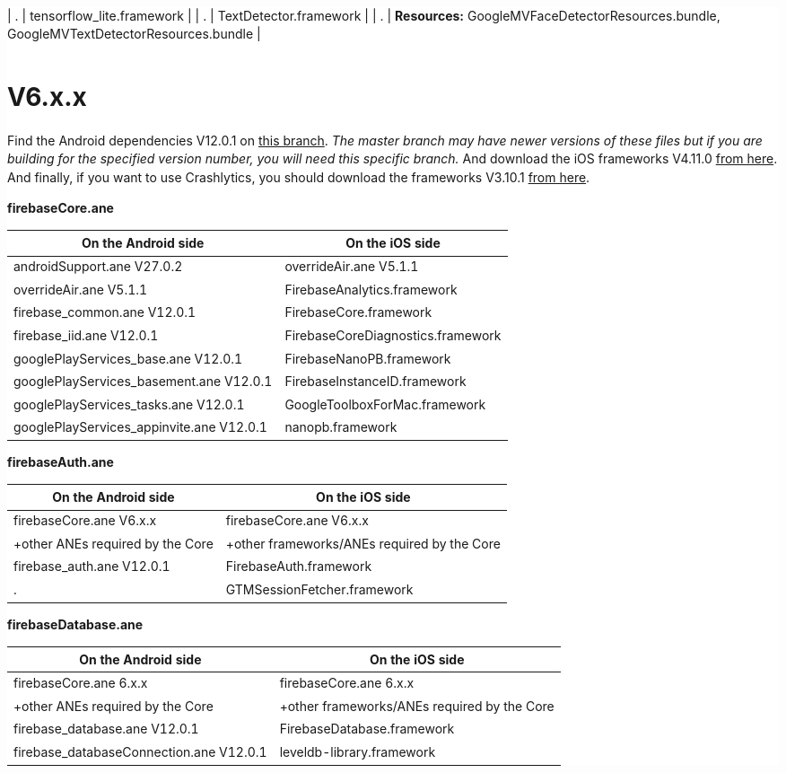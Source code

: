 | .                                        | tensorflow_lite.framework                                                                 |
| .                                        | TextDetector.framework                                                                    |
| .                                        | **Resources:** GoogleMVFaceDetectorResources.bundle, GoogleMVTextDetectorResources.bundle |

# V6.x.x

Find the Android dependencies V12.0.1 on [this branch](https://github.com/myflashlab/common-dependencies-ANE/tree/a9ac3e9fa2e9c002d99751246b1255e243fba1d5). _The master branch may have newer versions of these files but if you are building for the specified version number, you will need this specific branch._ And download the iOS frameworks V4.11.0 [from here](https://dl.google.com/firebase/sdk/ios/4_11_0/Firebase-4.11.0.zip). And finally, if you want to use Crashlytics, you should download the frameworks V3.10.1 [from here](https://s3.amazonaws.com/kits-crashlytics-com/ios/com.twitter.crashlytics.ios/3.10.1/com.crashlytics.ios-manual.zip).

**firebaseCore.ane**

| On the Android side                      | On the iOS side                   |
| ---------------------------------------- | --------------------------------- |
| androidSupport.ane V27.0.2               | overrideAir.ane V5.1.1            |
| overrideAir.ane V5.1.1                   | FirebaseAnalytics.framework       |
| firebase_common.ane V12.0.1              | FirebaseCore.framework            |
| firebase_iid.ane V12.0.1                 | FirebaseCoreDiagnostics.framework |
| googlePlayServices_base.ane V12.0.1      | FirebaseNanoPB.framework          |
| googlePlayServices_basement.ane V12.0.1  | FirebaseInstanceID.framework      |
| googlePlayServices_tasks.ane V12.0.1     | GoogleToolboxForMac.framework     |
| googlePlayServices_appinvite.ane V12.0.1 | nanopb.framework                  |

**firebaseAuth.ane**

| On the Android side              | On the iOS side                             |
| -------------------------------- | ------------------------------------------- |
| firebaseCore.ane V6.x.x          | firebaseCore.ane V6.x.x                     |
| +other ANEs required by the Core | +other frameworks/ANEs required by the Core |
| firebase_auth.ane V12.0.1        | FirebaseAuth.framework                      |
| .                                | GTMSessionFetcher.framework                 |

**firebaseDatabase.ane**

| On the Android side                     | On the iOS side                             |
| --------------------------------------- | ------------------------------------------- |
| firebaseCore.ane 6.x.x                  | firebaseCore.ane 6.x.x                      |
| +other ANEs required by the Core        | +other frameworks/ANEs required by the Core |
| firebase_database.ane V12.0.1           | FirebaseDatabase.framework                  |
| firebase_databaseConnection.ane V12.0.1 | leveldb-library.framework                   |
